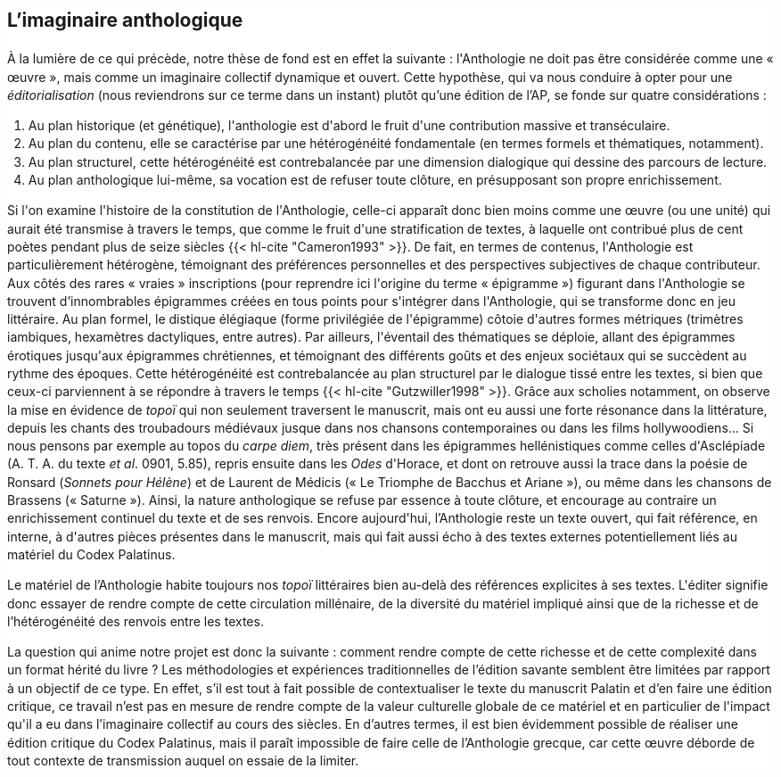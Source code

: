 
## L’imaginaire anthologique

À la lumière de ce qui précède, notre thèse de fond est en effet la suivante : l'Anthologie ne doit pas être considérée comme une « œuvre », mais comme un imaginaire collectif dynamique et ouvert. Cette hypothèse, qui va nous conduire à opter pour une _éditorialisation_ (nous reviendrons sur ce terme dans un instant) plutôt qu’une édition de l’AP, se fonde sur quatre considérations :



1. Au plan historique (et génétique), l'anthologie est d'abord le fruit d'une contribution massive et transéculaire. 
2. Au plan du contenu, elle se caractérise par une hétérogénéité fondamentale (en termes formels et thématiques, notamment). 
3. Au plan structurel, cette hétérogénéité est contrebalancée par une dimension dialogique qui dessine des parcours de lecture. 
4. Au plan anthologique lui-même, sa vocation est de refuser toute clôture, en présupposant son propre enrichissement. 

Si l'on examine l'histoire de la constitution de l'Anthologie, celle-ci apparaît donc bien moins comme une œuvre (ou une unité) qui aurait été transmise à travers le temps, que comme le fruit d'une stratification de textes, à laquelle ont contribué plus de cent poètes pendant plus de seize siècles {{< hl-cite "Cameron1993" >}}. De fait, en termes de contenus, l'Anthologie est particulièrement hétérogène, témoignant des préférences personnelles et des perspectives subjectives de chaque contributeur. Aux côtés des rares « vraies » inscriptions (pour reprendre ici l'origine du terme « épigramme ») figurant dans l'Anthologie se trouvent d’innombrables épigrammes créées en tous points pour s'intégrer dans l'Anthologie, qui se transforme donc en jeu littéraire. Au plan formel, le distique élégiaque (forme privilégiée de l'épigramme) côtoie d'autres formes métriques (trimètres iambiques, hexamètres dactyliques, entre autres). Par ailleurs, l'éventail des thématiques se déploie, allant des épigrammes érotiques jusqu'aux épigrammes chrétiennes, et témoignant des différents goûts et des enjeux sociétaux qui se succèdent au rythme des époques. Cette hétérogénéité est contrebalancée au plan structurel par le dialogue tissé entre les textes, si bien que ceux-ci parviennent à se répondre à travers le temps {{< hl-cite "Gutzwiller1998" >}}. Grâce aux scholies notamment, on observe la mise en évidence de _topoï_ qui non seulement traversent le manuscrit, mais ont eu aussi une forte résonance dans la littérature, depuis les chants des troubadours médiévaux jusque dans nos chansons contemporaines ou dans les films hollywoodiens... Si nous pensons par exemple au topos du _carpe diem_, très présent dans les épigrammes hellénistiques comme celles d'Asclépiade (A. T. A. du texte _et al_. 0901, 5.85), repris ensuite dans les _Odes_ d'Horace, et dont on retrouve aussi la trace dans la poésie de Ronsard (_Sonnets pour Hélène_) et de Laurent de Médicis (« Le Triomphe de Bacchus et Ariane »), ou même dans les chansons de Brassens (« Saturne »). Ainsi, la nature anthologique se refuse par essence à toute clôture, et encourage au contraire un enrichissement continuel du texte et de ses renvois. Encore aujourd'hui, l’Anthologie reste un texte ouvert, qui fait référence, en interne, à d'autres pièces présentes dans le manuscrit, mais qui fait aussi écho à des textes externes potentiellement liés au matériel du Codex Palatinus.

Le matériel de l’Anthologie habite toujours nos _topoï_ littéraires bien au-delà des références explicites à ses textes. L'éditer signifie donc essayer de rendre compte de cette circulation millénaire, de la diversité du matériel impliqué ainsi que de la richesse et de l’hétérogénéité des renvois entre les textes.

La question qui anime notre projet est donc la suivante : comment rendre compte de cette richesse et de cette complexité dans un format hérité du livre ? Les méthodologies et expériences traditionnelles de l’édition savante semblent être limitées par rapport à un objectif de ce type. En effet, s’il est tout à fait possible de contextualiser le texte du manuscrit Palatin et d’en faire une édition critique, ce travail n’est pas en mesure de rendre compte de la valeur culturelle globale de ce matériel et en particulier de l'impact qu'il a eu dans l’imaginaire collectif au cours des siècles. En d’autres termes, il est bien évidemment possible de réaliser une édition critique du Codex Palatinus, mais il paraît impossible de faire celle de l’Anthologie grecque, car cette œuvre déborde de tout contexte de transmission auquel on essaie de la limiter.
